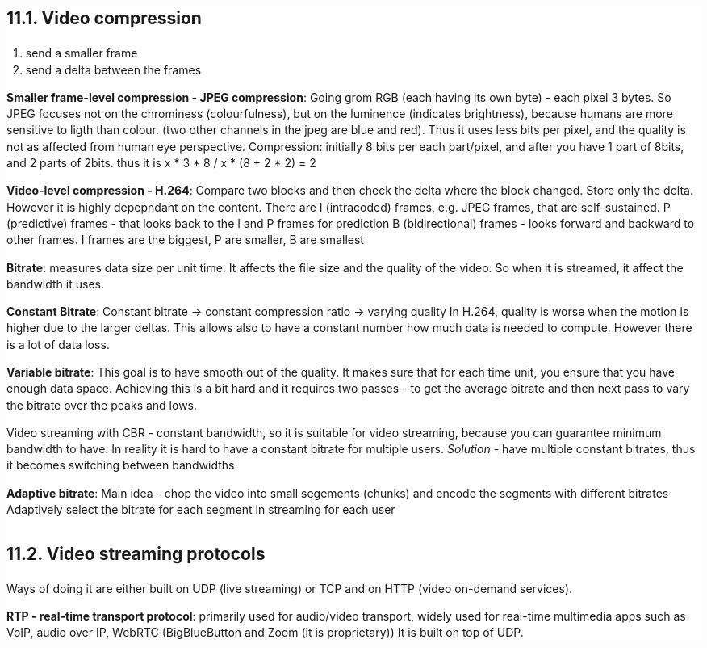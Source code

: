 ## 11.1. Video compression

1. send a smaller frame
2. send a delta between the frames

**Smaller frame-level compression - JPEG compression**:
Going grom RGB (each having its own byte) - each pixel 3 bytes. So JPEG focuses not on the chrominess (colourfulness), but on the luminence (indicates brightness), because humans are more sensitive to ligth than colour. (two other channels in the jpeg are blue and red). Thus it uses less bits per pixel, and the quality is not as affected from human eye perspective.
Compression: initially 8 bits per each part/pixel, and after you have 1 part of 8bits, and 2 parts of 2bits. thus it is x \* 3 \* 8 / x \* (8 + 2 \* 2) = 2

**Video-level compression - H.264**:
Compare two blocks and then check the delta where the block changed. Store only the delta. However it is highly depepndant on the content.
There are I (intracoded) frames, e.g. JPEG frames, that are self-sustained.
P (predictive) frames - that looks back to the I and P frames for prediction
B (bidirectional) frames - looks forward and backward to other frames.
I frames are the biggest, P are smaller, B are smallest

**Bitrate**: measures data size per unit time.
It affects the file size and the quality of the video. So when it is streamed, it affect the bandwidth it uses.

**Constant Bitrate**:
Constant bitrate -> constant compression ratio -> varying quality
In H.264, quality is worse when the motion is higher due to the larger deltas.
This allows also to have a constant number how much data is needed to compute. However there is a lot of data loss.

**Variable bitrate**:
This goal is to have smooth out of the quality. It makes sure that for each time unit, you ensure that you have enough data space.
Achieving this is a bit hard and it requires two passes - to get the average bitrate and then next pass to vary the bitrate over the peaks and lows.

Video streaming with CBR - constant bandwidth, so it is suitable for video streaming, because you can guarantee minimum bandwidth to have.
In reality it is hard to have a constant bitrate for multiple users.
_Solution_ - have multiple constant bitrates, thus it becomes switching between bandwidths.

**Adaptive bitrate**:
Main idea - chop the video into small segements (chunks) and encode the segments with different bitrates
Adaptively select the bitrate for each segment in streaming for each user

## 11.2. Video streaming protocols

Ways of doing it are either built on UDP (live streaming) or TCP and on HTTP (video on-demand services).

**RTP - real-time transport protocol**:
primarily used for audio/video transport, widely used for real-time multimedia apps such as VoIP, audio over IP, WebRTC (BigBlueButton and Zoom (it is proprietary)) 
It is built on top of UDP.
